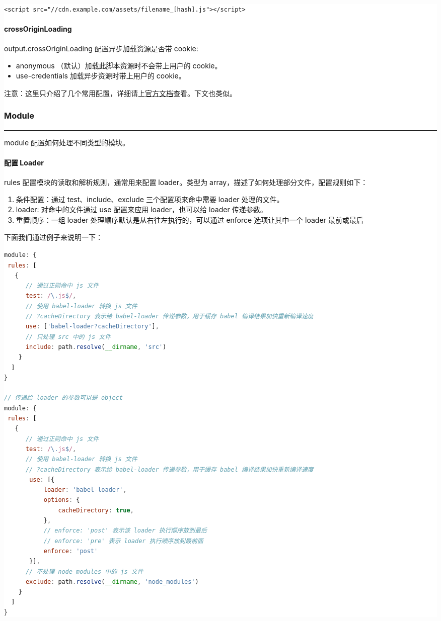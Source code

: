 ```
<script src="//cdn.example.com/assets/filename_[hash].js"></script>
```

#### crossOriginLoading

output.crossOriginLoading 配置异步加载资源是否带 cookie:

* anonymous （默认）加载此脚本资源时不会带上用户的 cookie。
* use-credentials 加载异步资源时带上用户的 cookie。

注意：这里只介绍了几个常用配置，详细请上[官方文档](https://doc.webpack-china.org/concepts/output/)查看。下文也类似。



### Module

------

module 配置如何处理不同类型的模块。

#### 配置 Loader

rules 配置模块的读取和解析规则，通常用来配置 loader。类型为 array，描述了如何处理部分文件，配置规则如下：

1. 条件配置：通过 test、include、exclude 三个配置项来命中需要 loader 处理的文件。
2. loader: 对命中的文件通过 use 配置来应用 loader，也可以给 loader 传递参数。
3. 重置顺序：一组 loader 处理顺序默认是从右往左执行的，可以通过 enforce 选项让其中一个 loader 最前或最后

下面我们通过例子来说明一下：

```javascript
module: {
 rules: [
   {
      // 通过正则命中 js 文件
      test: /\.js$/,
      // 使用 babel-loader 转换 js 文件
      // ?cacheDirectory 表示给 babel-loader 传递参数，用于缓存 babel 编译结果加快重新编译速度
      use: ['babel-loader?cacheDirectory'],
      // 只处理 src 中的 js 文件
      include: path.resolve(__dirname, 'src')
    }
  ]
}

// 传递给 loader 的参数可以是 object
module: {
 rules: [
   {
      // 通过正则命中 js 文件
      test: /\.js$/,
      // 使用 babel-loader 转换 js 文件
      // ?cacheDirectory 表示给 babel-loader 传递参数，用于缓存 babel 编译结果加快重新编译速度
       use: [{
           loader: 'babel-loader',
           options: {
               cacheDirectory: true,
           },
           // enforce: 'post' 表示该 loader 执行顺序放到最后
           // enforce: 'pre' 表示 loader 执行顺序放到最前面
           enforce: 'post'
       }],
      // 不处理 node_modules 中的 js 文件
      exclude: path.resolve(__dirname, 'node_modules')
    }
  ]
}

```